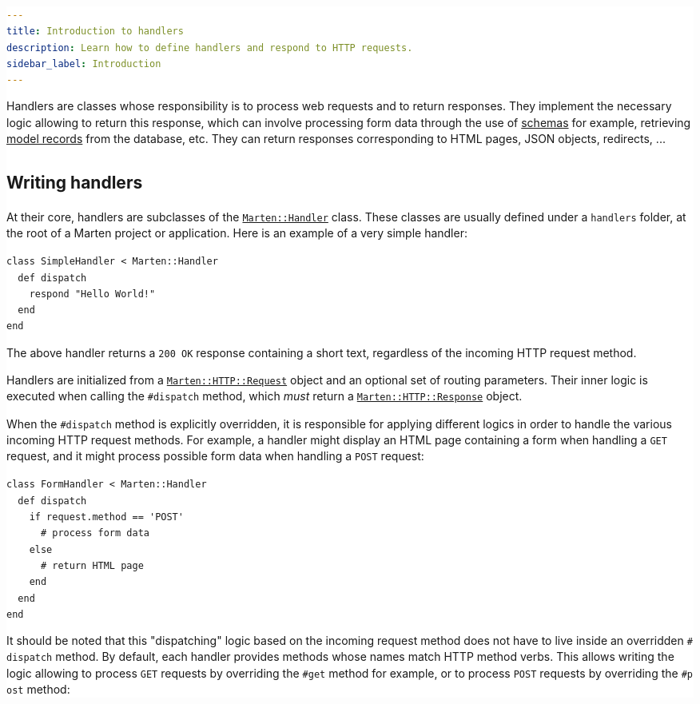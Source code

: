 ```yaml
---
title: Introduction to handlers
description: Learn how to define handlers and respond to HTTP requests.
sidebar_label: Introduction
---
```


Handlers are classes whose responsibility is to process web requests and to return responses. They implement the necessary logic allowing to return this response, which can involve processing form data through the use of [schemas](../schemas) for example, retrieving [model records](../models-and-databases) from the database, etc. They can return responses corresponding to HTML pages, JSON objects, redirects, ...

## Writing handlers

At their core, handlers are subclasses of the [`Marten::Handler`](pathname:///api/dev/Marten/Handlers/Base.html) class. These classes are usually defined under a `handlers` folder, at the root of a Marten project or application. Here is an example of a very simple handler:

```crystal
class SimpleHandler < Marten::Handler
  def dispatch
    respond "Hello World!"
  end
end
```

The above handler returns a `200 OK` response containing a short text, regardless of the incoming HTTP request method.

Handlers are initialized from a [`Marten::HTTP::Request`](pathname:///api/dev/Marten/HTTP/Request.html) object and an optional set of routing parameters. Their inner logic is executed when calling the `#dispatch` method, which _must_ return a [`Marten::HTTP::Response`](pathname:///api/dev/Marten/HTTP/Response.html) object.

When the `#dispatch` method is explicitly overridden, it is responsible for applying different logics in order to handle the various incoming HTTP request methods. For example, a handler might display an HTML page containing a form when handling a `GET` request, and it might process possible form data when handling a `POST` request:

```crystal
class FormHandler < Marten::Handler
  def dispatch
    if request.method == 'POST'
      # process form data
    else
      # return HTML page
    end
  end
end
```

It should be noted that this "dispatching" logic based on the incoming request method does not have to live inside an overridden `#dispatch` method. By default, each handler provides methods whose names match HTTP method verbs. This allows writing the logic allowing to process `GET` requests by overriding the `#get` method for example, or to process `POST` requests by overriding the `#post` method:
